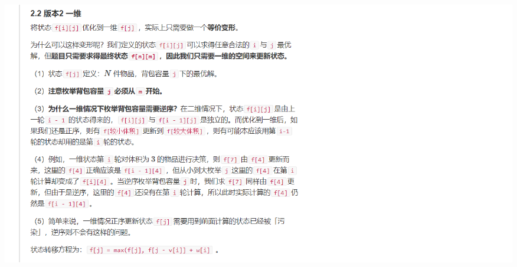 > <img src="assets/image-20211027153304652.png" alt="image-20211027153304652" style="zoom:67%;" />
>